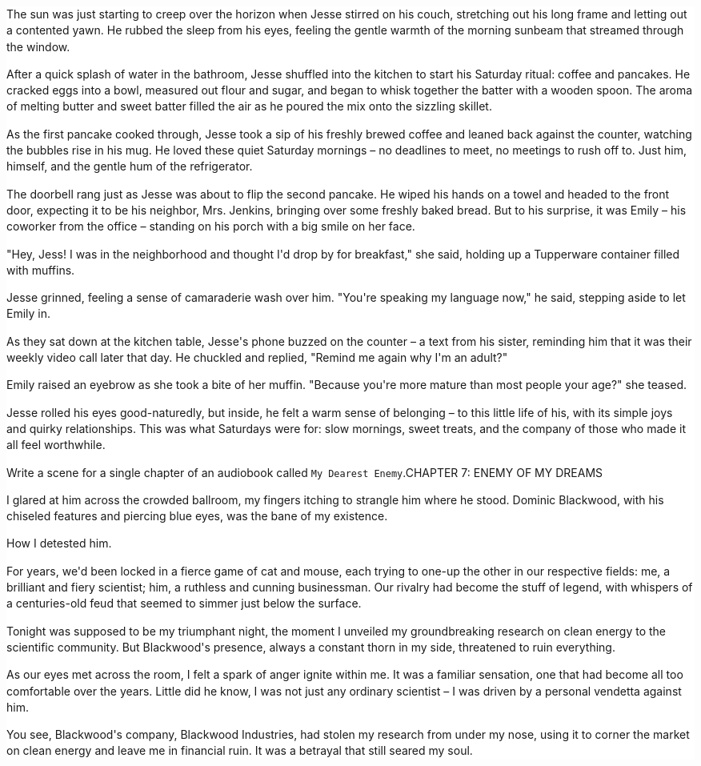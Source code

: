 The sun was just starting to creep over the horizon when Jesse stirred on his couch, stretching out his long frame and letting out a contented yawn. He rubbed the sleep from his eyes, feeling the gentle warmth of the morning sunbeam that streamed through the window.

After a quick splash of water in the bathroom, Jesse shuffled into the kitchen to start his Saturday ritual: coffee and pancakes. He cracked eggs into a bowl, measured out flour and sugar, and began to whisk together the batter with a wooden spoon. The aroma of melting butter and sweet batter filled the air as he poured the mix onto the sizzling skillet.

As the first pancake cooked through, Jesse took a sip of his freshly brewed coffee and leaned back against the counter, watching the bubbles rise in his mug. He loved these quiet Saturday mornings – no deadlines to meet, no meetings to rush off to. Just him, himself, and the gentle hum of the refrigerator.

The doorbell rang just as Jesse was about to flip the second pancake. He wiped his hands on a towel and headed to the front door, expecting it to be his neighbor, Mrs. Jenkins, bringing over some freshly baked bread. But to his surprise, it was Emily – his coworker from the office – standing on his porch with a big smile on her face.

"Hey, Jess! I was in the neighborhood and thought I'd drop by for breakfast," she said, holding up a Tupperware container filled with muffins.

Jesse grinned, feeling a sense of camaraderie wash over him. "You're speaking my language now," he said, stepping aside to let Emily in.

As they sat down at the kitchen table, Jesse's phone buzzed on the counter – a text from his sister, reminding him that it was their weekly video call later that day. He chuckled and replied, "Remind me again why I'm an adult?"

Emily raised an eyebrow as she took a bite of her muffin. "Because you're more mature than most people your age?" she teased.

Jesse rolled his eyes good-naturedly, but inside, he felt a warm sense of belonging – to this little life of his, with its simple joys and quirky relationships. This was what Saturdays were for: slow mornings, sweet treats, and the company of those who made it all feel worthwhile.<end>

Write a scene for a single chapter of an audiobook called `My Dearest Enemy`.<start>CHAPTER 7: ENEMY OF MY DREAMS

I glared at him across the crowded ballroom, my fingers itching to strangle him where he stood. Dominic Blackwood, with his chiseled features and piercing blue eyes, was the bane of my existence.

How I detested him.

For years, we'd been locked in a fierce game of cat and mouse, each trying to one-up the other in our respective fields: me, a brilliant and fiery scientist; him, a ruthless and cunning businessman. Our rivalry had become the stuff of legend, with whispers of a centuries-old feud that seemed to simmer just below the surface.

Tonight was supposed to be my triumphant night, the moment I unveiled my groundbreaking research on clean energy to the scientific community. But Blackwood's presence, always a constant thorn in my side, threatened to ruin everything.

As our eyes met across the room, I felt a spark of anger ignite within me. It was a familiar sensation, one that had become all too comfortable over the years. Little did he know, I was not just any ordinary scientist – I was driven by a personal vendetta against him.

You see, Blackwood's company, Blackwood Industries, had stolen my research from under my nose, using it to corner the market on clean energy and leave me in financial ruin. It was a betrayal that still seared my soul.
